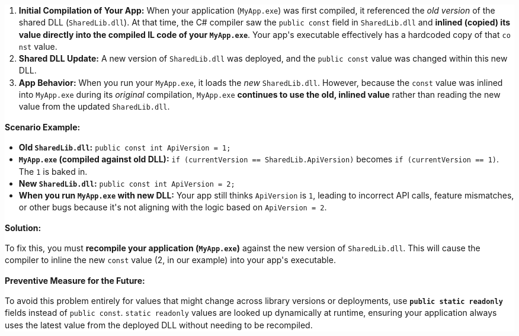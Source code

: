 1.  **Initial Compilation of Your App:** When your application (`MyApp.exe`) was first compiled, it referenced the *old version* of the shared DLL (`SharedLib.dll`). At that time, the C\# compiler saw the `public const` field in `SharedLib.dll` and **inlined (copied) its value directly into the compiled IL code of your `MyApp.exe`**. Your app's executable effectively has a hardcoded copy of that `const` value.
2.  **Shared DLL Update:** A new version of `SharedLib.dll` was deployed, and the `public const` value was changed within this new DLL.
3.  **App Behavior:** When you run your `MyApp.exe`, it loads the *new* `SharedLib.dll`. However, because the `const` value was inlined into `MyApp.exe` during its *original* compilation, `MyApp.exe` **continues to use the old, inlined value** rather than reading the new value from the updated `SharedLib.dll`.

**Scenario Example:**

  * **Old `SharedLib.dll`:** `public const int ApiVersion = 1;`
  * **`MyApp.exe` (compiled against old DLL):** `if (currentVersion == SharedLib.ApiVersion)` becomes `if (currentVersion == 1)`. The `1` is baked in.
  * **New `SharedLib.dll`:** `public const int ApiVersion = 2;`
  * **When you run `MyApp.exe` with new DLL:** Your app still thinks `ApiVersion` is `1`, leading to incorrect API calls, feature mismatches, or other bugs because it's not aligning with the logic based on `ApiVersion = 2`.

**Solution:**

To fix this, you must **recompile your application (`MyApp.exe`)** against the new version of `SharedLib.dll`. This will cause the compiler to inline the new `const` value (2, in our example) into your app's executable.

**Preventive Measure for the Future:**

To avoid this problem entirely for values that might change across library versions or deployments, use **`public static readonly`** fields instead of `public const`. `static readonly` values are looked up dynamically at runtime, ensuring your application always uses the latest value from the deployed DLL without needing to be recompiled.